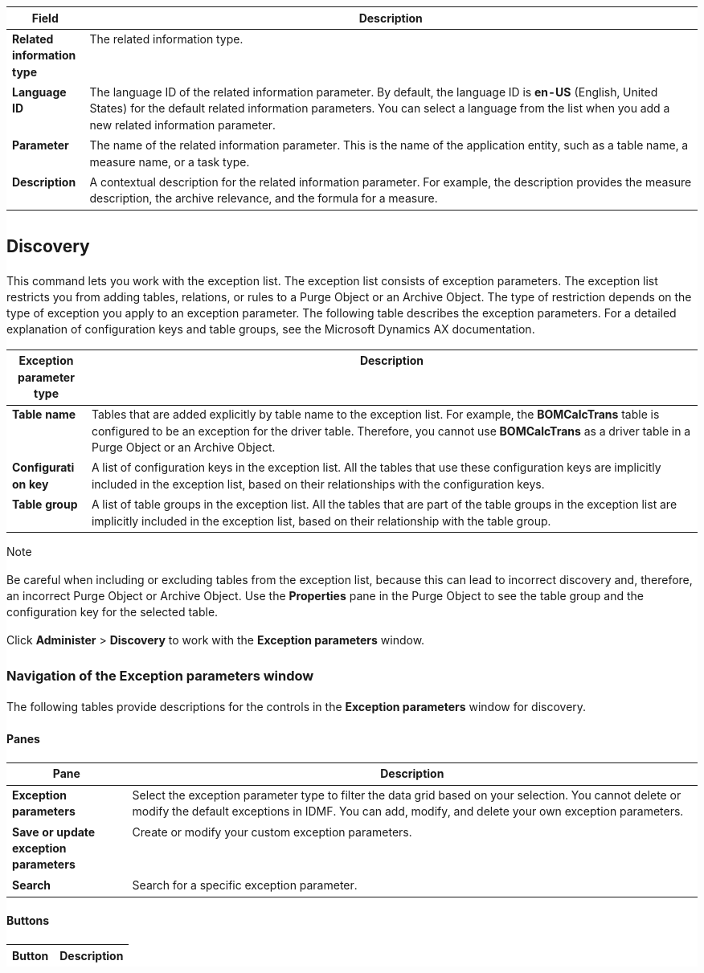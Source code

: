| Field                        | Description                                                                                                                                                                                                                                                       |
|------------------------------|-------------------------------------------------------------------------------------------------------------------------------------------------------------------------------------------------------------------------------------------------------------------|
| **Related information type** | The related information type.                                                                                                                                                                                                                                     |
| **Language ID**              | The language ID of the related information parameter. By default, the language ID is **en-US** (English, United States) for the default related information parameters. You can select a language from the list when you add a new related information parameter. |
| **Parameter**                | The name of the related information parameter. This is the name of the application entity, such as a table name, a measure name, or a task type.                                                                                                                  |
| **Description**              | A contextual description for the related information parameter. For example, the description provides the measure description, the archive relevance, and the formula for a measure.                                                                              |

## Discovery
This command lets you work with the exception list. The exception list consists of exception parameters. The exception list restricts you from adding tables, relations, or rules to a Purge Object or an Archive Object. The type of restriction depends on the type of exception you apply to an exception parameter. The following table describes the exception parameters. For a detailed explanation of configuration keys and table groups, see the Microsoft Dynamics AX documentation.

| Exception parameter type | Description                                                                                                                                                                                                                                                               |
|--------------------------|---------------------------------------------------------------------------------------------------------------------------------------------------------------------------------------------------------------------------------------------------------------------------|
| **Table name**           | Tables that are added explicitly by table name to the exception list. For example, the **BOMCalcTrans** table is configured to be an exception for the driver table. Therefore, you cannot use **BOMCalcTrans** as a driver table in a Purge Object or an Archive Object. |
| **Configuration key**    | A list of configuration keys in the exception list. All the tables that use these configuration keys are implicitly included in the exception list, based on their relationships with the configuration keys.                                                             |
| **Table group**          | A list of table groups in the exception list. All the tables that are part of the table groups in the exception list are implicitly included in the exception list, based on their relationship with the table group.                                                     |

> [!NOTE]
> Be careful when including or excluding tables from the exception list, because this can lead to incorrect discovery and, therefore, an incorrect Purge Object or Archive Object.
> Use the **Properties** pane in the Purge Object to see the table group and the configuration key for the selected table.

Click **Administer** &gt; **Discovery** to work with the **Exception parameters** window.

### Navigation of the Exception parameters window

The following tables provide descriptions for the controls in the **Exception parameters** window for discovery.

#### Panes

| Pane                                    | Description                                                                                                                                                                                                    |
|-----------------------------------------|----------------------------------------------------------------------------------------------------------------------------------------------------------------------------------------------------------------|
| **Exception parameters**                | Select the exception parameter type to filter the data grid based on your selection. You cannot delete or modify the default exceptions in IDMF. You can add, modify, and delete your own exception parameters. |
| **Save or update exception parameters** | Create or modify your custom exception parameters.                                                                                                                                                             |
| **Search**                              | Search for a specific exception parameter.                                                                                                                                                                     |

#### Buttons

| Button                | Description                                                                                                                             |
|-----------------------|-----------------------------------------------------------------------------------------------------------------------------------------|